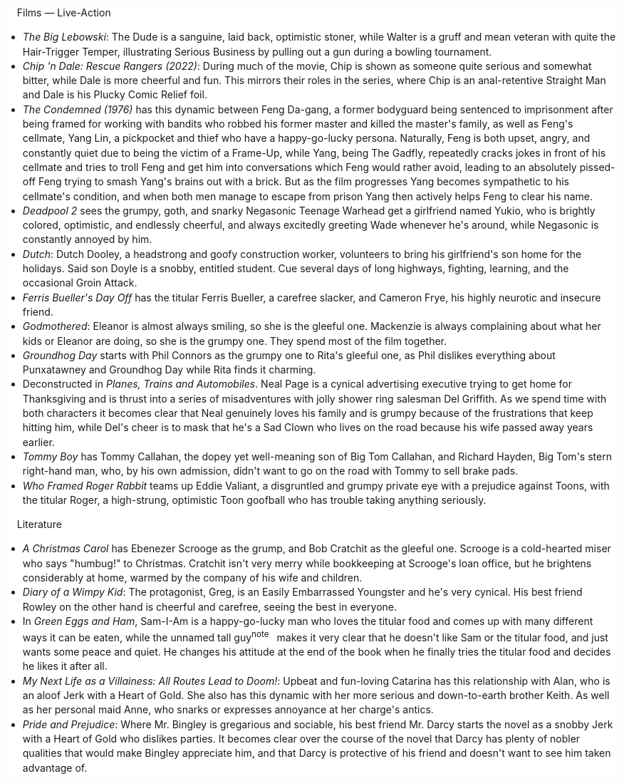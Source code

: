     Films — Live-Action 

-   _The Big Lebowski_: The Dude is a sanguine, laid back, optimistic stoner, while Walter is a gruff and mean veteran with quite the Hair-Trigger Temper, illustrating Serious Business by pulling out a gun during a bowling tournament.
-   _Chip 'n Dale: Rescue Rangers (2022)_: During much of the movie, Chip is shown as someone quite serious and somewhat bitter, while Dale is more cheerful and fun. This mirrors their roles in the series, where Chip is an anal-retentive Straight Man and Dale is his Plucky Comic Relief foil.
-   _The Condemned (1976)_ has this dynamic between Feng Da-gang, a former bodyguard being sentenced to imprisonment after being framed for working with bandits who robbed his former master and killed the master's family, as well as Feng's cellmate, Yang Lin, a pickpocket and thief who have a happy-go-lucky persona. Naturally, Feng is both upset, angry, and constantly quiet due to being the victim of a Frame-Up, while Yang, being The Gadfly, repeatedly cracks jokes in front of his cellmate and tries to troll Feng and get him into conversations which Feng would rather avoid, leading to an absolutely pissed-off Feng trying to smash Yang's brains out with a brick. But as the film progresses Yang becomes sympathetic to his cellmate's condition, and when both men manage to escape from prison Yang then actively helps Feng to clear his name.
-   _Deadpool 2_ sees the grumpy, goth, and snarky Negasonic Teenage Warhead get a girlfriend named Yukio, who is brightly colored, optimistic, and endlessly cheerful, and always excitedly greeting Wade whenever he's around, while Negasonic is constantly annoyed by him.
-   _Dutch_: Dutch Dooley, a headstrong and goofy construction worker, volunteers to bring his girlfriend's son home for the holidays. Said son Doyle is a snobby, entitled student. Cue several days of long highways, fighting, learning, and the occasional Groin Attack.
-   _Ferris Bueller's Day Off_ has the titular Ferris Bueller, a carefree slacker, and Cameron Frye, his highly neurotic and insecure friend.
-   _Godmothered_: Eleanor is almost always smiling, so she is the gleeful one. Mackenzie is always complaining about what her kids or Eleanor are doing, so she is the grumpy one. They spend most of the film together.
-   _Groundhog Day_ starts with Phil Connors as the grumpy one to Rita's gleeful one, as Phil dislikes everything about Punxatawney and Groundhog Day while Rita finds it charming.
-   Deconstructed in _Planes, Trains and Automobiles_. Neal Page is a cynical advertising executive trying to get home for Thanksgiving and is thrust into a series of misadventures with jolly shower ring salesman Del Griffith. As we spend time with both characters it becomes clear that Neal genuinely loves his family and is grumpy because of the frustrations that keep hitting him, while Del's cheer is to mask that he's a Sad Clown who lives on the road because his wife passed away years earlier.
-   _Tommy Boy_ has Tommy Callahan, the dopey yet well-meaning son of Big Tom Callahan, and Richard Hayden, Big Tom's stern right-hand man, who, by his own admission, didn't want to go on the road with Tommy to sell brake pads.
-   _Who Framed Roger Rabbit_ teams up Eddie Valiant, a disgruntled and grumpy private eye with a prejudice against Toons, with the titular Roger, a high-strung, optimistic Toon goofball who has trouble taking anything seriously.

    Literature 

-   _A Christmas Carol_ has Ebenezer Scrooge as the grump, and Bob Cratchit as the gleeful one. Scrooge is a cold-hearted miser who says "humbug!" to Christmas. Cratchit isn't very merry while bookkeeping at Scrooge's loan office, but he brightens considerably at home, warmed by the company of his wife and children.
-   _Diary of a Wimpy Kid_: The protagonist, Greg, is an Easily Embarrassed Youngster and he's very cynical. His best friend Rowley on the other hand is cheerful and carefree, seeing the best in everyone.
-   In _Green Eggs and Ham_, Sam-I-Am is a happy-go-lucky man who loves the titular food and comes up with many different ways it can be eaten, while the unnamed tall guy<sup>note&nbsp;</sup>  makes it very clear that he doesn't like Sam or the titular food, and just wants some peace and quiet. He changes his attitude at the end of the book when he finally tries the titular food and decides he likes it after all.
-   _My Next Life as a Villainess: All Routes Lead to Doom!_: Upbeat and fun-loving Catarina has this relationship with Alan, who is an aloof Jerk with a Heart of Gold. She also has this dynamic with her more serious and down-to-earth brother Keith. As well as her personal maid Anne, who snarks or expresses annoyance at her charge's antics.
-   _Pride and Prejudice_: Where Mr. Bingley is gregarious and sociable, his best friend Mr. Darcy starts the novel as a snobby Jerk with a Heart of Gold who dislikes parties. It becomes clear over the course of the novel that Darcy has plenty of nobler qualities that would make Bingley appreciate him, and that Darcy is protective of his friend and doesn't want to see him taken advantage of.